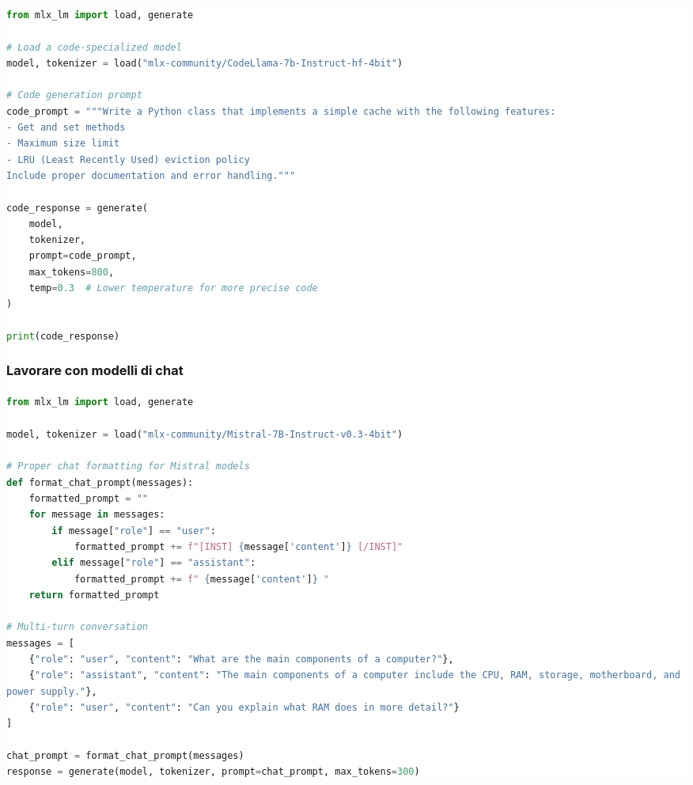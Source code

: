 ```python
from mlx_lm import load, generate

# Load a code-specialized model
model, tokenizer = load("mlx-community/CodeLlama-7b-Instruct-hf-4bit")

# Code generation prompt
code_prompt = """Write a Python class that implements a simple cache with the following features:
- Get and set methods
- Maximum size limit
- LRU (Least Recently Used) eviction policy
Include proper documentation and error handling."""

code_response = generate(
    model, 
    tokenizer, 
    prompt=code_prompt, 
    max_tokens=800,
    temp=0.3  # Lower temperature for more precise code
)

print(code_response)
```

### Lavorare con modelli di chat

```python
from mlx_lm import load, generate

model, tokenizer = load("mlx-community/Mistral-7B-Instruct-v0.3-4bit")

# Proper chat formatting for Mistral models
def format_chat_prompt(messages):
    formatted_prompt = ""
    for message in messages:
        if message["role"] == "user":
            formatted_prompt += f"[INST] {message['content']} [/INST]"
        elif message["role"] == "assistant":
            formatted_prompt += f" {message['content']} "
    return formatted_prompt

# Multi-turn conversation
messages = [
    {"role": "user", "content": "What are the main components of a computer?"},
    {"role": "assistant", "content": "The main components of a computer include the CPU, RAM, storage, motherboard, and power supply."},
    {"role": "user", "content": "Can you explain what RAM does in more detail?"}
]

chat_prompt = format_chat_prompt(messages)
response = generate(model, tokenizer, prompt=chat_prompt, max_tokens=300)
```
